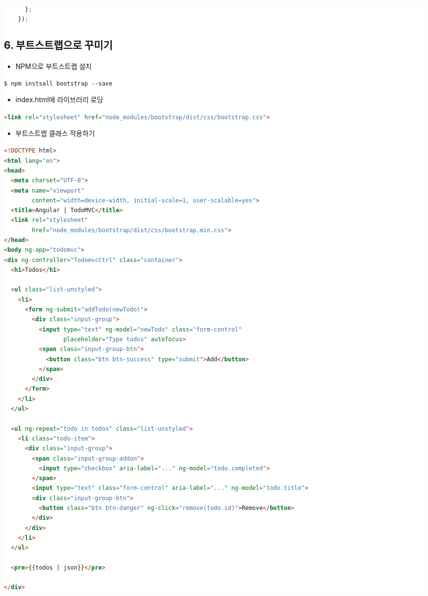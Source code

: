 ```javascript
      };
    });
```

## 6. 부트스트랩으로 꾸미기

* NPM으로 부트스트랩 설치

```
$ npm instsall bootstrap --save
```
* index.html에 라이브러리 로딩

```html
<link rel="stylesheet" href="node_modules/bootstrap/dist/css/bootstrap.css">
```

* 부트스트랩 클래스 적용하기


```html
<!DOCTYPE html>
<html lang="en">
<head>
  <meta charset="UTF-8">
  <meta name="viewport"
        content="width=device-width, initial-scale=1, user-scalable=yes">
  <title>Angular | TodoMVC</title>
  <link rel="stylesheet"
        href="node_modules/bootstrap/dist/css/bootstrap.min.css">
</head>
<body ng-app="todomvc">
<div ng-controller="TodomvcCtrl" class="container">
  <h1>Todos</h1>

  <ul class="list-unstyled">
    <li>
      <form ng-submit="addTodo(newTodo)">
        <div class="input-group">
          <input type="text" ng-model="newTodo" class="form-control"
                 placeholder="Type todos" autofocus>
          <span class="input-group-btn">
            <button class="btn btn-success" type="submit">Add</button>
          </span>
        </div>
      </form>
    </li>
  </ul>

  <ul ng-repeat="todo in todos" class="list-unstyled">
    <li class="todo-item">
      <div class="input-group">
        <span class="input-group-addon">
          <input type="checkbox" aria-label="..." ng-model="todo.completed">
        </span>
        <input type="text" class="form-control" aria-label="..." ng-model="todo.title">
        <div class="input-group-btn">
          <button class="btn btn-danger" ng-click="remove(todo.id)">Remove</button>
        </div>
      </div>
    </li>
  </ul>

  <pre>{{todos | json}}</pre>

</div>
```